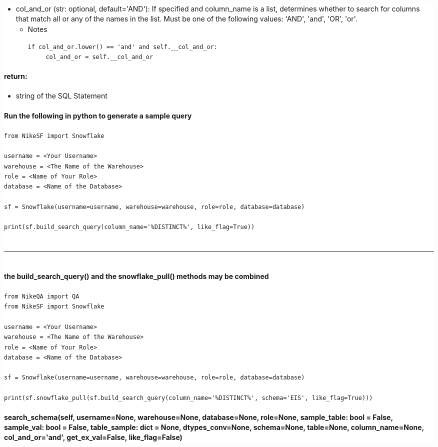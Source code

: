 
* col_and_or (str: optional, default='AND'): If specified and column_name is a list, determines whether to search for columns that match all or any of 
the names in the list. Must be one of the following values: 'AND', 'and', 'OR', 'or'.
  * Notes
    ```
    if col_and_or.lower() == 'and' and self.__col_and_or:
         col_and_or = self.__col_and_or
    ```
 


#### return: 
* string of the SQL Statement

#### Run the following in python to generate a sample query
```
from NikeSF import Snowflake

username = <Your Username>
warehouse = <The Name of the Warehouse>
role = <Name of Your Role>
database = <Name of the Database>

sf = Snowflake(username=username, warehouse=warehouse, role=role, database=database)

print(sf.build_search_query(column_name='%DISTINCT%', like_flag=True))
```

#

---
#

#### the build_search_query() and the snowflake_pull() methods may be combined
```
from NikeQA import QA
from NikeSF import Snowflake

username = <Your Username>
warehouse = <The Name of the Warehouse>
role = <Name of Your Role>
database = <Name of the Database>

sf = Snowflake(username=username, warehouse=warehouse, role=role, database=database)

print(sf.snowflake_pull(sf.build_search_query(column_name='%DISTINCT%', schema='EIS', like_flag=True)))
```

#### search_schema(self, username=None, warehouse=None, database=None, role=None, sample_table: bool = False, sample_val: bool = False, table_sample: dict = None, dtypes_conv=None, schema=None, table=None, column_name=None, col_and_or='and', get_ex_val=False, like_flag=False)
